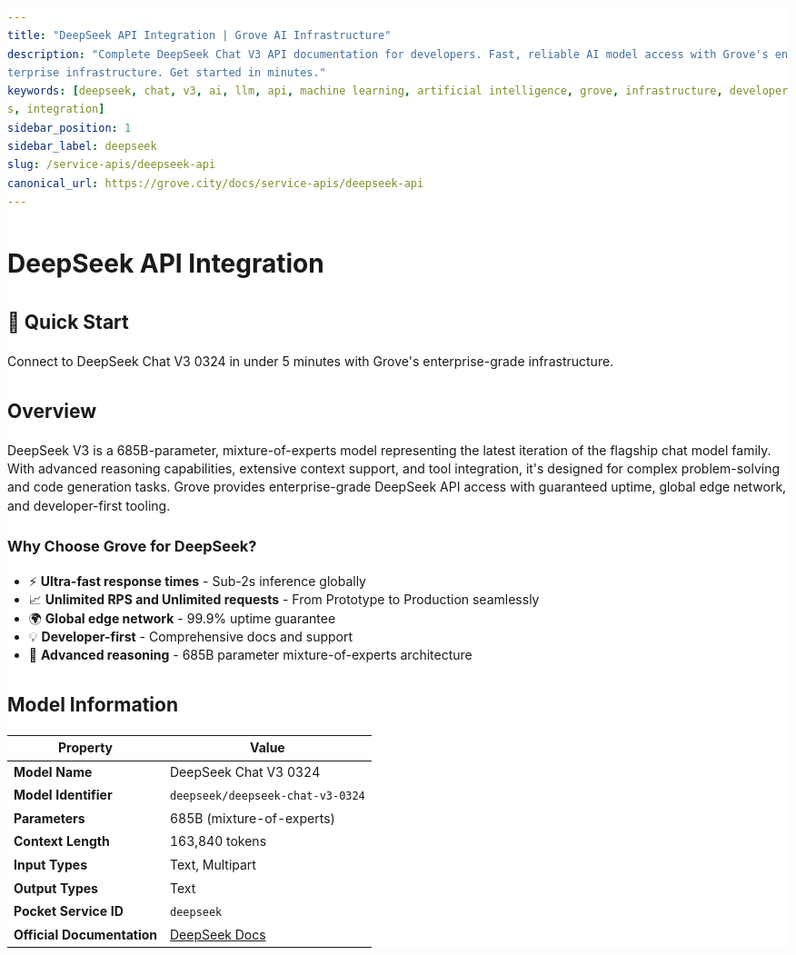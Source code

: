 ```yaml
---
title: "DeepSeek API Integration | Grove AI Infrastructure"
description: "Complete DeepSeek Chat V3 API documentation for developers. Fast, reliable AI model access with Grove's enterprise infrastructure. Get started in minutes."
keywords: [deepseek, chat, v3, ai, llm, api, machine learning, artificial intelligence, grove, infrastructure, developers, integration]
sidebar_position: 1
sidebar_label: deepseek
slug: /service-apis/deepseek-api
canonical_url: https://grove.city/docs/service-apis/deepseek-api
---
```


# DeepSeek API Integration

<div style={{background: "linear-gradient(135deg, #6366f1 0%, #8b5cf6 100%)", color: "white", padding: "1.5rem", borderRadius: "8px", margin: "1rem 0"}}>
  <h2 style={{color: "white", marginTop: 0}}>🚀 Quick Start</h2>
  <p style={{marginBottom: 0, fontSize: "1.1rem"}}>Connect to DeepSeek Chat V3 0324 in under 5 minutes with Grove's enterprise-grade infrastructure.</p>
</div>

## Overview

DeepSeek V3 is a 685B-parameter, mixture-of-experts model representing the latest iteration of the flagship chat model family. With advanced reasoning capabilities, extensive context support, and tool integration, it's designed for complex problem-solving and code generation tasks. Grove provides enterprise-grade DeepSeek API access with guaranteed uptime, global edge network, and developer-first tooling.

### Why Choose Grove for DeepSeek?

- ⚡ **Ultra-fast response times** - Sub-2s inference globally
- 📈 **Unlimited RPS and Unlimited requests** - From Prototype to Production seamlessly
- 🌍 **Global edge network** - 99.9% uptime guarantee
- 💡 **Developer-first** - Comprehensive docs and support
- 🧠 **Advanced reasoning** - 685B parameter mixture-of-experts architecture

## Model Information

| Property | Value |
|----------|-------|
| **Model Name** | DeepSeek Chat V3 0324 |
| **Model Identifier** | `deepseek/deepseek-chat-v3-0324` |
| **Parameters** | 685B (mixture-of-experts) |
| **Context Length** | 163,840 tokens |
| **Input Types** | Text, Multipart |
| **Output Types** | Text |
| **Pocket Service ID** | `deepseek` |
| **Official Documentation** | [DeepSeek Docs](https://docs.deepseek.com/) |
